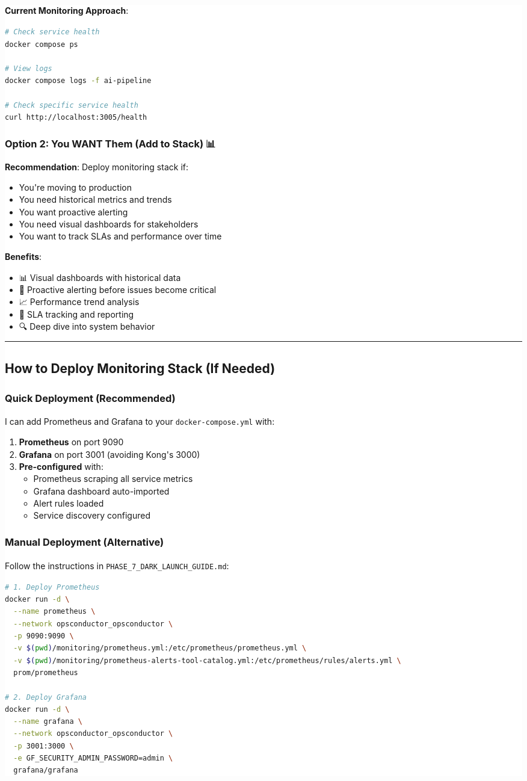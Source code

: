 **Current Monitoring Approach**:
```bash
# Check service health
docker compose ps

# View logs
docker compose logs -f ai-pipeline

# Check specific service health
curl http://localhost:3005/health
```

### Option 2: You WANT Them (Add to Stack) 📊

**Recommendation**: Deploy monitoring stack if:
- You're moving to production
- You need historical metrics and trends
- You want proactive alerting
- You need visual dashboards for stakeholders
- You want to track SLAs and performance over time

**Benefits**:
- 📊 Visual dashboards with historical data
- 🚨 Proactive alerting before issues become critical
- 📈 Performance trend analysis
- 🎯 SLA tracking and reporting
- 🔍 Deep dive into system behavior

---

## How to Deploy Monitoring Stack (If Needed)

### Quick Deployment (Recommended)

I can add Prometheus and Grafana to your `docker-compose.yml` with:

1. **Prometheus** on port 9090
2. **Grafana** on port 3001 (avoiding Kong's 3000)
3. **Pre-configured** with:
   - Prometheus scraping all service metrics
   - Grafana dashboard auto-imported
   - Alert rules loaded
   - Service discovery configured

### Manual Deployment (Alternative)

Follow the instructions in `PHASE_7_DARK_LAUNCH_GUIDE.md`:

```bash
# 1. Deploy Prometheus
docker run -d \
  --name prometheus \
  --network opsconductor_opsconductor \
  -p 9090:9090 \
  -v $(pwd)/monitoring/prometheus.yml:/etc/prometheus/prometheus.yml \
  -v $(pwd)/monitoring/prometheus-alerts-tool-catalog.yml:/etc/prometheus/rules/alerts.yml \
  prom/prometheus

# 2. Deploy Grafana
docker run -d \
  --name grafana \
  --network opsconductor_opsconductor \
  -p 3001:3000 \
  -e GF_SECURITY_ADMIN_PASSWORD=admin \
  grafana/grafana

```